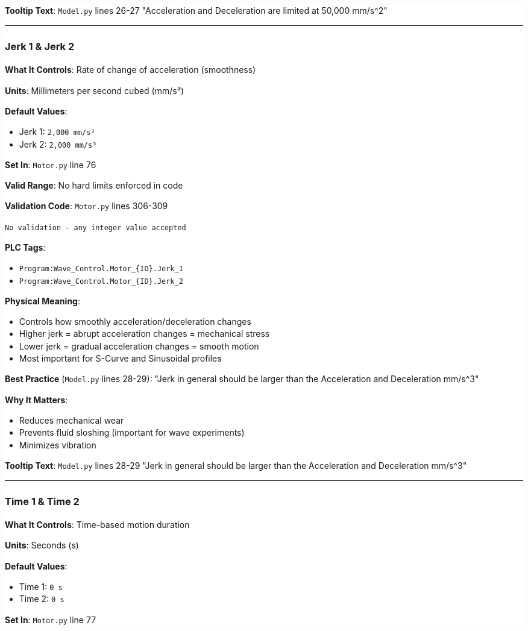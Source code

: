 **Tooltip Text**: `Model.py` lines 26-27
"Acceleration and Deceleration are limited at 50,000 mm/s^2"

---

### Jerk 1 & Jerk 2

**What It Controls**: Rate of change of acceleration (smoothness)

**Units**: Millimeters per second cubed (mm/s³)

**Default Values**:
- Jerk 1: `2,000 mm/s³`
- Jerk 2: `2,000 mm/s³`

**Set In**: `Motor.py` line 76

**Valid Range**: No hard limits enforced in code

**Validation Code**: `Motor.py` lines 306-309
```
No validation - any integer value accepted
```

**PLC Tags**:
- `Program:Wave_Control.Motor_{ID}.Jerk_1`
- `Program:Wave_Control.Motor_{ID}.Jerk_2`

**Physical Meaning**:
- Controls how smoothly acceleration/deceleration changes
- Higher jerk = abrupt acceleration changes = mechanical stress
- Lower jerk = gradual acceleration changes = smooth motion
- Most important for S-Curve and Sinusoidal profiles

**Best Practice** (`Model.py` lines 28-29):
"Jerk in general should be larger than the Acceleration and Deceleration mm/s^3"

**Why It Matters**:
- Reduces mechanical wear
- Prevents fluid sloshing (important for wave experiments)
- Minimizes vibration

**Tooltip Text**: `Model.py` lines 28-29
"Jerk in general should be larger than the Acceleration and Deceleration mm/s^3"

---

### Time 1 & Time 2

**What It Controls**: Time-based motion duration

**Units**: Seconds (s)

**Default Values**:
- Time 1: `0 s`
- Time 2: `0 s`

**Set In**: `Motor.py` line 77

